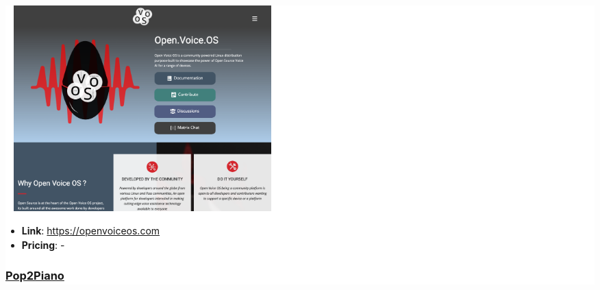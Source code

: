    <img src="media/Open Voice OS.png" width="400" height="300">
</a>
 
- **Link**: https://openvoiceos.com
- **Pricing**: -

### [Pop2Piano](https://sweetcocoa.github.io/pop2piano_samples)
<a href="https://sweetcocoa.github.io/pop2piano_samples">